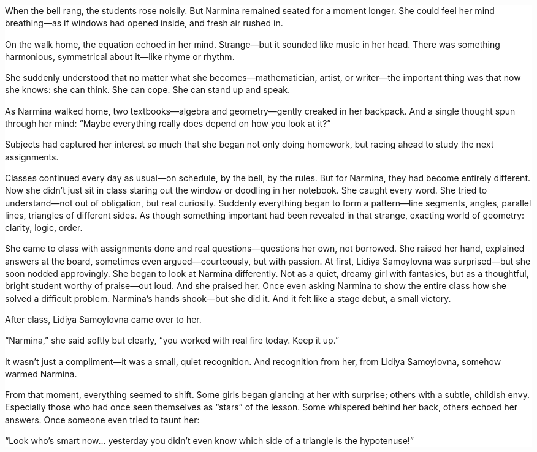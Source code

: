 

When the bell rang, the students rose noisily. But Narmina remained seated for a moment longer. She could feel her mind breathing—as if windows had opened inside, and fresh air rushed in.





On the walk home, the equation echoed in her mind. Strange—but it sounded like music in her head. There was something harmonious, symmetrical about it—like rhyme or rhythm.



She suddenly understood that no matter what she becomes—mathematician, artist, or writer—the important thing was that now she knows: she can think. She can cope. She can stand up and speak.



As Narmina walked home, two textbooks—algebra and geometry—gently creaked in her backpack. And a single thought spun through her mind: “Maybe everything really does depend on how you look at it?”



Subjects had captured her interest so much that she began not only doing homework, but racing ahead to study the next assignments.



Classes continued every day as usual—on schedule, by the bell, by the rules. But for Narmina, they had become entirely different. Now she didn’t just sit in class staring out the window or doodling in her notebook. She caught every word. She tried to understand—not out of obligation, but real curiosity. Suddenly everything began to form a pattern—line segments, angles, parallel lines, triangles of different sides. As though something important had been revealed in that strange, exacting world of geometry: clarity, logic, order.



She came to class with assignments done and real questions—questions her own, not borrowed. She raised her hand, explained answers at the board, sometimes even argued—courteously, but with passion. At first, Lidiya Samoylovna was surprised—but she soon nodded approvingly. She began to look at Narmina differently. Not as a quiet, dreamy girl with fantasies, but as a thoughtful, bright student worthy of praise—out loud. And she praised her. Once even asking Narmina to show the entire class how she solved a difficult problem. Narmina’s hands shook—but she did it. And it felt like a stage debut, a small victory.



After class, Lidiya Samoylovna came over to her.



“Narmina,” she said softly but clearly, “you worked with real fire today. Keep it up.”



It wasn’t just a compliment—it was a small, quiet recognition. And recognition from her, from Lidiya Samoylovna, somehow warmed Narmina.



From that moment, everything seemed to shift. Some girls began glancing at her with surprise; others with a subtle, childish envy. Especially those who had once seen themselves as “stars” of the lesson. Some whispered behind her back, others echoed her answers. Once someone even tried to taunt her:



“Look who’s smart now… yesterday you didn’t even know which side of a triangle is the hypotenuse!”
